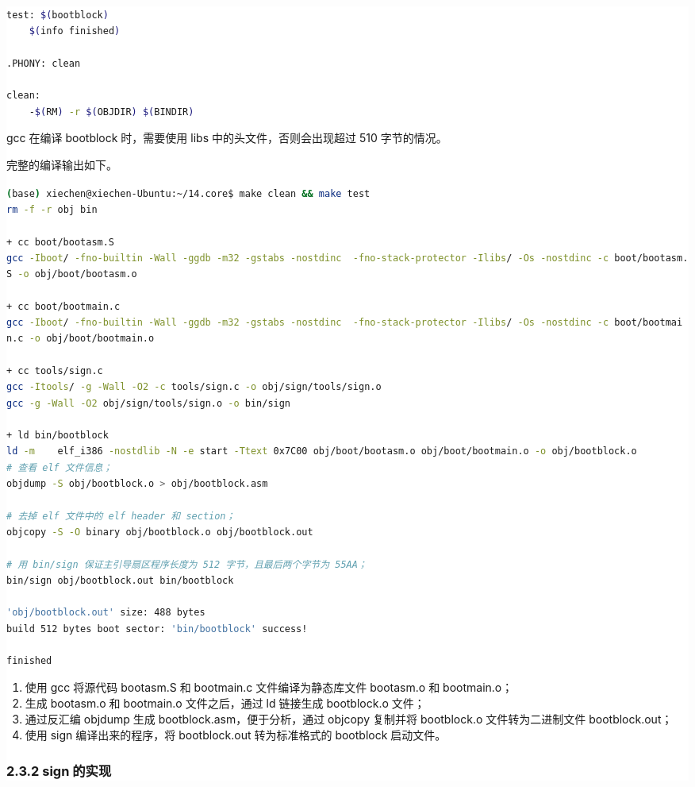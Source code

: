 ```bash
test: $(bootblock)
	$(info finished)

.PHONY: clean

clean:
	-$(RM) -r $(OBJDIR) $(BINDIR)
```

gcc 在编译 bootblock 时，需要使用 libs 中的头文件，否则会出现超过 510 字节的情况。

完整的编译输出如下。

```bash
(base) xiechen@xiechen-Ubuntu:~/14.core$ make clean && make test
rm -f -r obj bin

+ cc boot/bootasm.S
gcc -Iboot/ -fno-builtin -Wall -ggdb -m32 -gstabs -nostdinc  -fno-stack-protector -Ilibs/ -Os -nostdinc -c boot/bootasm.S -o obj/boot/bootasm.o

+ cc boot/bootmain.c
gcc -Iboot/ -fno-builtin -Wall -ggdb -m32 -gstabs -nostdinc  -fno-stack-protector -Ilibs/ -Os -nostdinc -c boot/bootmain.c -o obj/boot/bootmain.o

+ cc tools/sign.c
gcc -Itools/ -g -Wall -O2 -c tools/sign.c -o obj/sign/tools/sign.o
gcc -g -Wall -O2 obj/sign/tools/sign.o -o bin/sign

+ ld bin/bootblock
ld -m    elf_i386 -nostdlib -N -e start -Ttext 0x7C00 obj/boot/bootasm.o obj/boot/bootmain.o -o obj/bootblock.o
# 查看 elf 文件信息；
objdump -S obj/bootblock.o > obj/bootblock.asm

# 去掉 elf 文件中的 elf header 和 section；
objcopy -S -O binary obj/bootblock.o obj/bootblock.out

# 用 bin/sign 保证主引导扇区程序长度为 512 字节，且最后两个字节为 55AA；
bin/sign obj/bootblock.out bin/bootblock

'obj/bootblock.out' size: 488 bytes
build 512 bytes boot sector: 'bin/bootblock' success!

finished
```

1. 使用 gcc 将源代码 bootasm.S 和 bootmain.c 文件编译为静态库文件 bootasm.o 和 bootmain.o；
2. 生成 bootasm.o 和 bootmain.o 文件之后，通过 ld 链接生成 bootblock.o 文件；
3. 通过反汇编 objdump 生成 bootblock.asm，便于分析，通过 objcopy 复制并将 bootblock.o 文件转为二进制文件 bootblock.out；
4. 使用 sign 编译出来的程序，将 bootblock.out 转为标准格式的 bootblock 启动文件。

### 2.3.2 sign 的实现
